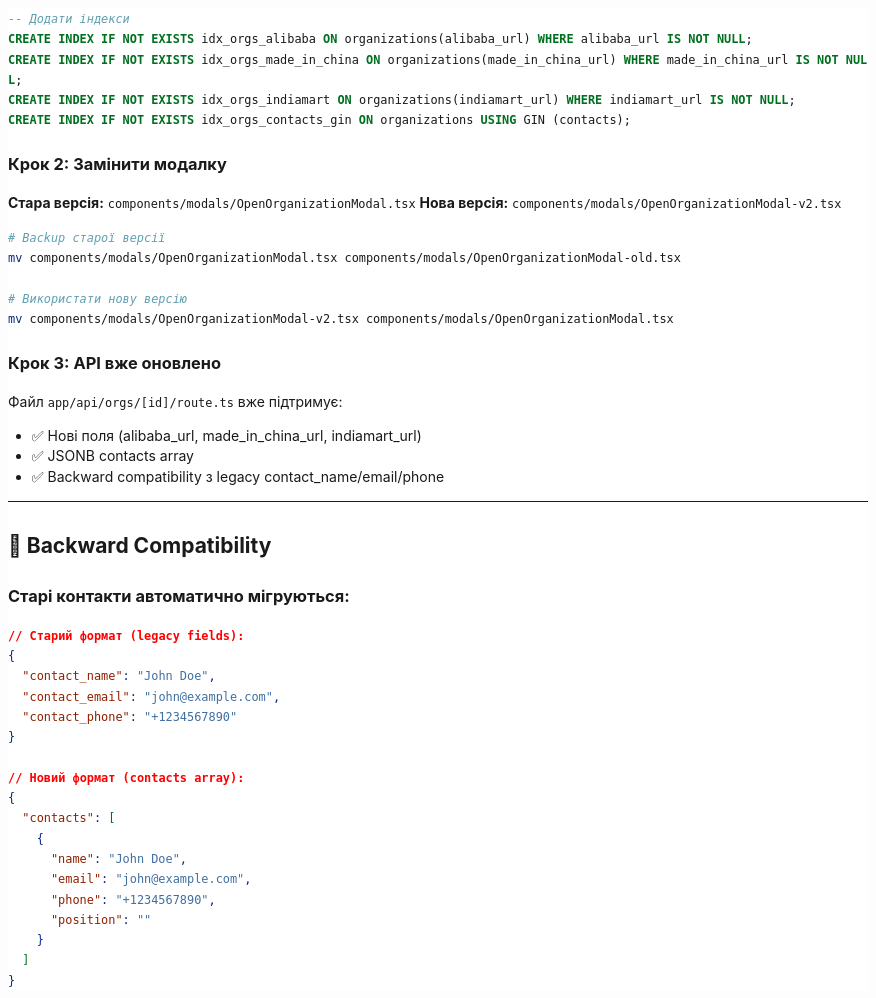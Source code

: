 ```sql
-- Додати індекси
CREATE INDEX IF NOT EXISTS idx_orgs_alibaba ON organizations(alibaba_url) WHERE alibaba_url IS NOT NULL;
CREATE INDEX IF NOT EXISTS idx_orgs_made_in_china ON organizations(made_in_china_url) WHERE made_in_china_url IS NOT NULL;
CREATE INDEX IF NOT EXISTS idx_orgs_indiamart ON organizations(indiamart_url) WHERE indiamart_url IS NOT NULL;
CREATE INDEX IF NOT EXISTS idx_orgs_contacts_gin ON organizations USING GIN (contacts);
```

### Крок 2: Замінити модалку

**Стара версія:** `components/modals/OpenOrganizationModal.tsx`
**Нова версія:** `components/modals/OpenOrganizationModal-v2.tsx`

```bash
# Backup старої версії
mv components/modals/OpenOrganizationModal.tsx components/modals/OpenOrganizationModal-old.tsx

# Використати нову версію
mv components/modals/OpenOrganizationModal-v2.tsx components/modals/OpenOrganizationModal.tsx
```

### Крок 3: API вже оновлено
Файл `app/api/orgs/[id]/route.ts` вже підтримує:
- ✅ Нові поля (alibaba_url, made_in_china_url, indiamart_url)
- ✅ JSONB contacts array
- ✅ Backward compatibility з legacy contact_name/email/phone

---

## 🔄 Backward Compatibility

### Старі контакти автоматично мігруються:
```json
// Старий формат (legacy fields):
{
  "contact_name": "John Doe",
  "contact_email": "john@example.com",
  "contact_phone": "+1234567890"
}

// Новий формат (contacts array):
{
  "contacts": [
    {
      "name": "John Doe",
      "email": "john@example.com",
      "phone": "+1234567890",
      "position": ""
    }
  ]
}
```
